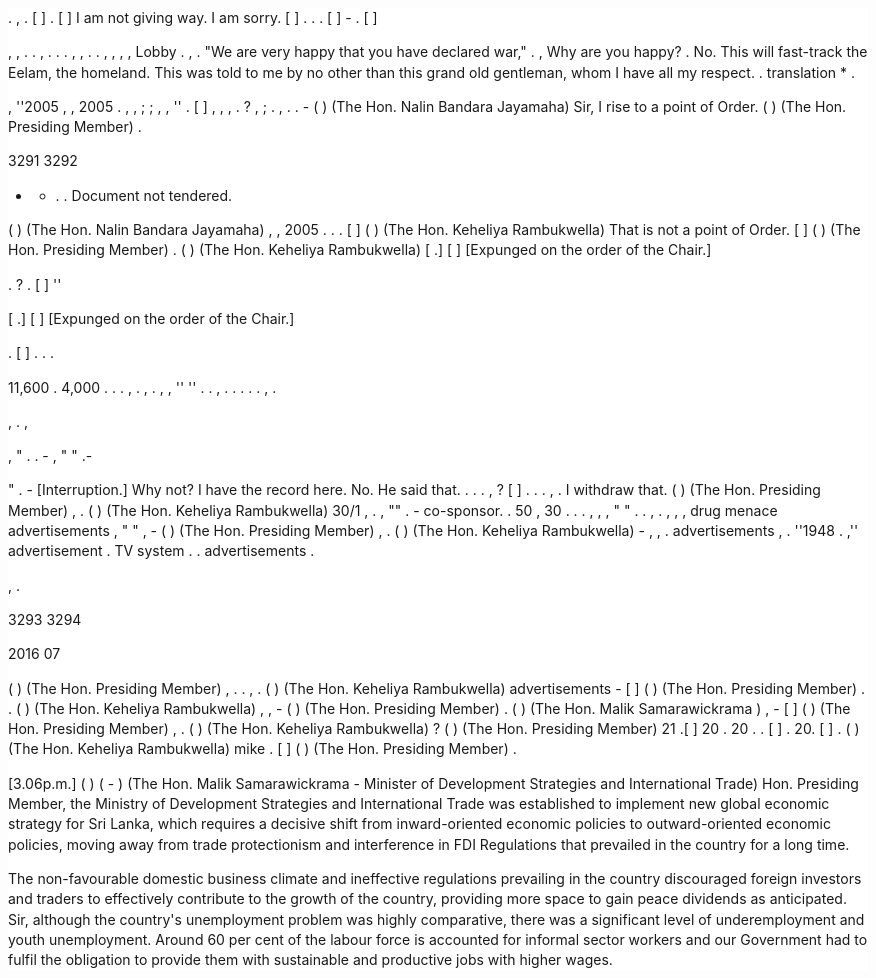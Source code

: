 . , . [ ] . [ ] I am not giving way. I am sorry. [ ] . . . [ ] - . [ ]

, , . . , . . . , , . . , , , , Lobby . , . "We are very happy that you have declared war," . , Why are you happy? . No. This will fast-track the Eelam, the homeland. This was told to me by no other than this grand old gentleman, whom I have all my respect. . translation * .

, ''2005 , , 2005 . , , ; ; , , '' . [ ] , , , . ? , ; . , . . - ( ) (The Hon. Nalin Bandara Jayamaha) Sir, I rise to a point of Order. ( ) (The Hon. Presiding Member) .

3291 3292

- * . . Document not tendered.

( ) (The Hon. Nalin Bandara Jayamaha) , , 2005 . . . [ ] ( ) (The Hon. Keheliya Rambukwella) That is not a point of Order. [ ] ( ) (The Hon. Presiding Member) . ( ) (The Hon. Keheliya Rambukwella) [ .] [ ] [Expunged on the order of the Chair.]

. ? . [ ] ''

[ .] [ ] [Expunged on the order of the Chair.]

. [ ] . . .

11,600 . 4,000 . . . , . , . , , '' '' . . , . . . . . , .

, . ,

, " . . - , " " .-

" . - [Interruption.] Why not? I have the record here. No. He said that. . . . , ? [ ] . . . , . I withdraw that. ( ) (The Hon. Presiding Member) , . ( ) (The Hon. Keheliya Rambukwella) 30/1 , . , "" . - co-sponsor. . 50 , 30 . . . , , , " " . . , . , , , drug menace advertisements , " " , - ( ) (The Hon. Presiding Member) , . ( ) (The Hon. Keheliya Rambukwella) - , , . advertisements , . ''1948 . ,'' advertisement . TV system . . advertisements .

, .

3293 3294

2016 07

( ) (The Hon. Presiding Member) , . . , . ( ) (The Hon. Keheliya Rambukwella) advertisements - [ ] ( ) (The Hon. Presiding Member) . . ( ) (The Hon. Keheliya Rambukwella) , , - ( ) (The Hon. Presiding Member) . ( ) (The Hon. Malik Samarawickrama ) , - [ ] ( ) (The Hon. Presiding Member) , . ( ) (The Hon. Keheliya Rambukwella) ? ( ) (The Hon. Presiding Member) 21 .[ ] 20 . 20 . . [ ] . 20. [ ] . ( ) (The Hon. Keheliya Rambukwella) mike . [ ] ( ) (The Hon. Presiding Member) .

[3.06p.m.] ( ) ( - ) (The Hon. Malik Samarawickrama - Minister of Development Strategies and International Trade) Hon. Presiding Member, the Ministry of Development Strategies and International Trade was established to implement new global economic strategy for Sri Lanka, which requires a decisive shift from inward-oriented economic policies to outward-oriented economic policies, moving away from trade protectionism and interference in FDI Regulations that prevailed in the country for a long time.

The non-favourable domestic business climate and ineffective regulations prevailing in the country discouraged foreign investors and traders to effectively contribute to the growth of the country, providing more space to gain peace dividends as anticipated. Sir, although the country's unemployment problem was highly comparative, there was a significant level of underemployment and youth unemployment. Around 60 per cent of the labour force is accounted for informal sector workers and our Government had to fulfil the obligation to provide them with sustainable and productive jobs with higher wages.
